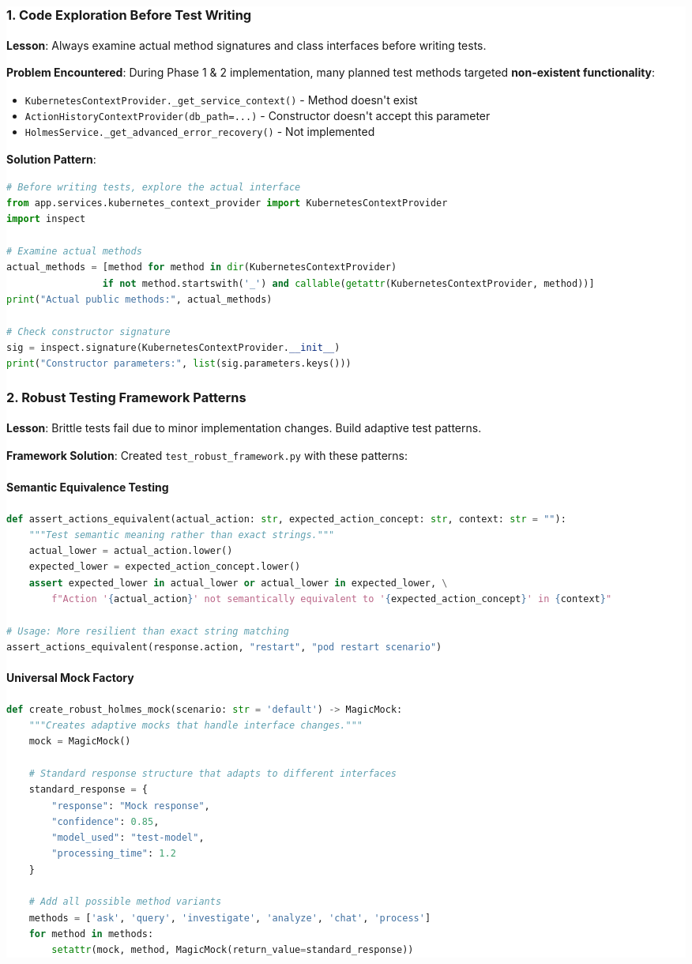 ### 1. Code Exploration Before Test Writing

**Lesson**: Always examine actual method signatures and class interfaces before writing tests.

**Problem Encountered**: During Phase 1 & 2 implementation, many planned test methods targeted **non-existent functionality**:
- `KubernetesContextProvider._get_service_context()` - Method doesn't exist
- `ActionHistoryContextProvider(db_path=...)` - Constructor doesn't accept this parameter
- `HolmesService._get_advanced_error_recovery()` - Not implemented

**Solution Pattern**:
```python
# Before writing tests, explore the actual interface
from app.services.kubernetes_context_provider import KubernetesContextProvider
import inspect

# Examine actual methods
actual_methods = [method for method in dir(KubernetesContextProvider)
                 if not method.startswith('_') and callable(getattr(KubernetesContextProvider, method))]
print("Actual public methods:", actual_methods)

# Check constructor signature
sig = inspect.signature(KubernetesContextProvider.__init__)
print("Constructor parameters:", list(sig.parameters.keys()))
```

### 2. Robust Testing Framework Patterns

**Lesson**: Brittle tests fail due to minor implementation changes. Build adaptive test patterns.

**Framework Solution**: Created `test_robust_framework.py` with these patterns:

#### Semantic Equivalence Testing
```python
def assert_actions_equivalent(actual_action: str, expected_action_concept: str, context: str = ""):
    """Test semantic meaning rather than exact strings."""
    actual_lower = actual_action.lower()
    expected_lower = expected_action_concept.lower()
    assert expected_lower in actual_lower or actual_lower in expected_lower, \
        f"Action '{actual_action}' not semantically equivalent to '{expected_action_concept}' in {context}"

# Usage: More resilient than exact string matching
assert_actions_equivalent(response.action, "restart", "pod restart scenario")
```

#### Universal Mock Factory
```python
def create_robust_holmes_mock(scenario: str = 'default') -> MagicMock:
    """Creates adaptive mocks that handle interface changes."""
    mock = MagicMock()

    # Standard response structure that adapts to different interfaces
    standard_response = {
        "response": "Mock response",
        "confidence": 0.85,
        "model_used": "test-model",
        "processing_time": 1.2
    }

    # Add all possible method variants
    methods = ['ask', 'query', 'investigate', 'analyze', 'chat', 'process']
    for method in methods:
        setattr(mock, method, MagicMock(return_value=standard_response))

```